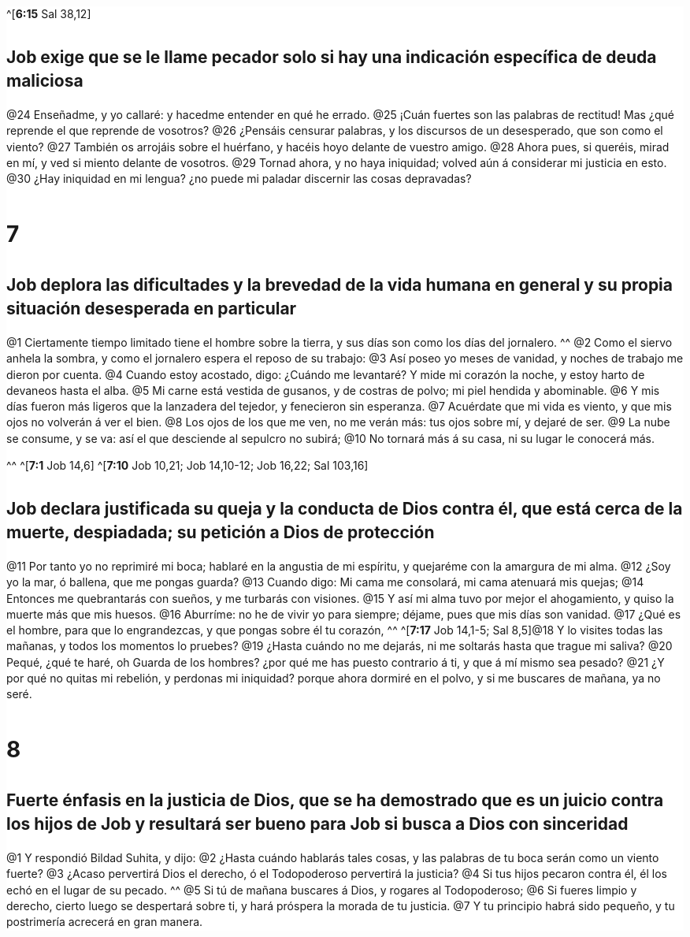 
^[**6:15** Sal 38,12]

## Job exige que se le llame pecador solo si hay una indicación específica de deuda maliciosa
@24 Enseñadme, y yo callaré: y hacedme entender en qué he errado. @25 ¡Cuán fuertes son las palabras de rectitud! Mas ¿qué reprende el que reprende de vosotros? @26 ¿Pensáis censurar palabras, y los discursos de un desesperado, que son como el viento? @27 También os arrojáis sobre el huérfano, y hacéis hoyo delante de vuestro amigo. @28 Ahora pues, si queréis, mirad en mí, y ved si miento delante de vosotros. @29 Tornad ahora, y no haya iniquidad; volved aún á considerar mi justicia en esto. @30 ¿Hay iniquidad en mi lengua? ¿no puede mi paladar discernir las cosas depravadas? 

# 7 
## Job deplora las dificultades y la brevedad de la vida humana en general y su propia situación desesperada en particular
@1 Ciertamente tiempo limitado tiene el hombre sobre la tierra, y sus días son como los días del jornalero. ^^ @2 Como el siervo anhela la sombra, y como el jornalero espera el reposo de su trabajo: @3 Así poseo yo meses de vanidad, y noches de trabajo me dieron por cuenta. @4 Cuando estoy acostado, digo: ¿Cuándo me levantaré? Y mide mi corazón la noche, y estoy harto de devaneos hasta el alba. @5 Mi carne está vestida de gusanos, y de costras de polvo; mi piel hendida y abominable. @6 Y mis días fueron más ligeros que la lanzadera del tejedor, y fenecieron sin esperanza. @7 Acuérdate que mi vida es viento, y que mis ojos no volverán á ver el bien. @8 Los ojos de los que me ven, no me verán más: tus ojos sobre mí, y dejaré de ser. @9 La nube se consume, y se va: así el que desciende al sepulcro no subirá; @10 No tornará más á su casa, ni su lugar le conocerá más. 

^^ 
^[**7:1** Job 14,6] ^[**7:10** Job 10,21; Job 14,10-12; Job 16,22; Sal 103,16]

## Job declara justificada su queja y la conducta de Dios contra él, que está cerca de la muerte, despiadada; su petición a Dios de protección
@11 Por tanto yo no reprimiré mi boca; hablaré en la angustia de mi espíritu, y quejaréme con la amargura de mi alma. @12 ¿Soy yo la mar, ó ballena, que me pongas guarda? @13 Cuando digo: Mi cama me consolará, mi cama atenuará mis quejas; @14 Entonces me quebrantarás con sueños, y me turbarás con visiones. @15 Y así mi alma tuvo por mejor el ahogamiento, y quiso la muerte más que mis huesos. @16 Aburríme: no he de vivir yo para siempre; déjame, pues que mis días son vanidad. @17 ¿Qué es el hombre, para que lo engrandezcas, y que pongas sobre él tu corazón, 
^^ 
^[**7:17** Job 14,1-5; Sal 8,5]@18 Y lo visites todas las mañanas, y todos los momentos lo pruebes? @19 ¿Hasta cuándo no me dejarás, ni me soltarás hasta que trague mi saliva? @20 Pequé, ¿qué te haré, oh Guarda de los hombres? ¿por qué me has puesto contrario á ti, y que á mí mismo sea pesado? @21 ¿Y por qué no quitas mi rebelión, y perdonas mi iniquidad? porque ahora dormiré en el polvo, y si me buscares de mañana, ya no seré. 

# 8 
## Fuerte énfasis en la justicia de Dios, que se ha demostrado que es un juicio contra los hijos de Job y resultará ser bueno para Job si busca a Dios con sinceridad
@1 Y respondió Bildad Suhita, y dijo: @2 ¿Hasta cuándo hablarás tales cosas, y las palabras de tu boca serán como un viento fuerte? @3 ¿Acaso pervertirá Dios el derecho, ó el Todopoderoso pervertirá la justicia? @4 Si tus hijos pecaron contra él, él los echó en el lugar de su pecado. ^^ @5 Si tú de mañana buscares á Dios, y rogares al Todopoderoso; @6 Si fueres limpio y derecho, cierto luego se despertará sobre ti, y hará próspera la morada de tu justicia. @7 Y tu principio habrá sido pequeño, y tu postrimería acrecerá en gran manera. 
